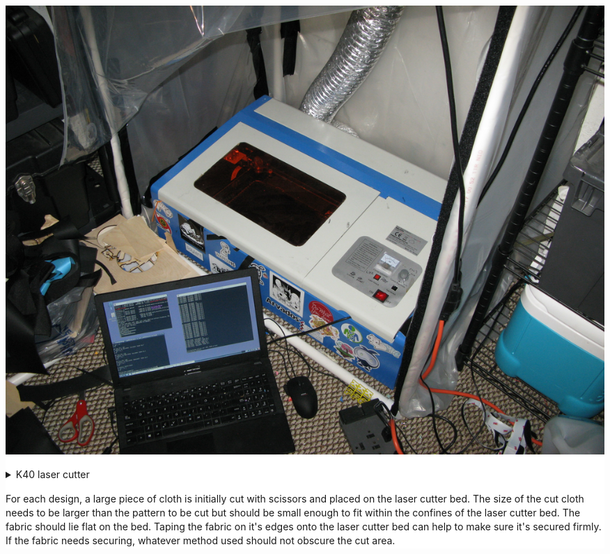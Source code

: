 ![k40 laser cutter](img/laser-cut-0.jpg)

<details><summary>K40 laser cutter</summary></details>

For each design, a large piece of cloth is initially cut with scissors
and placed on the laser cutter bed.
The size of the cut cloth needs to be larger than the pattern to be cut but
should be small enough to fit within the confines of the laser cutter bed.
The fabric should lie flat on the bed.
Taping the fabric on it's edges onto the laser cutter bed
can help to make sure it's secured firmly.
If the fabric needs securing, whatever method used should not obscure the
cut area.
